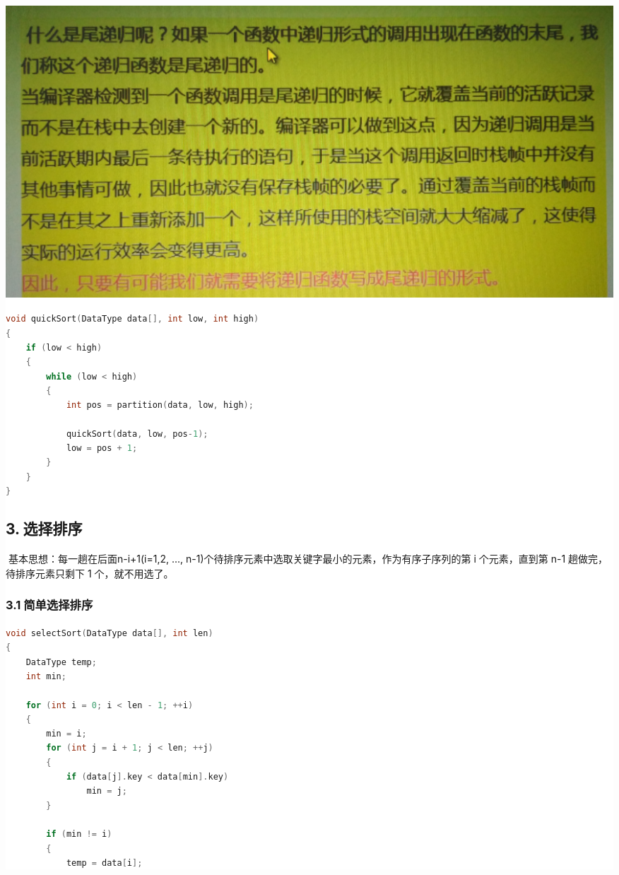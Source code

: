 ![img](images/各种排序算法的实现和比较/尾递归.png)

```c
void quickSort(DataType data[], int low, int high)
{
    if (low < high)
    {
        while (low < high)
        {
            int pos = partition(data, low, high);
            
            quickSort(data, low, pos-1);
            low = pos + 1;
        }
    }
}
```

## 3. 选择排序

​        基本思想：每一趟在后面n-i+1(i=1,2, ..., n-1)个待排序元素中选取关键字最小的元素，作为有序子序列的第 i 个元素，直到第 n-1 趟做完，待排序元素只剩下 1 个，就不用选了。

### 3.1 简单选择排序 

```c
void selectSort(DataType data[], int len)
{
    DataType temp;
    int min;

    for (int i = 0; i < len - 1; ++i)
    {
        min = i;
        for (int j = i + 1; j < len; ++j)
        {
            if (data[j].key < data[min].key)
                min = j;
        }

        if (min != i)
        {
            temp = data[i];
```